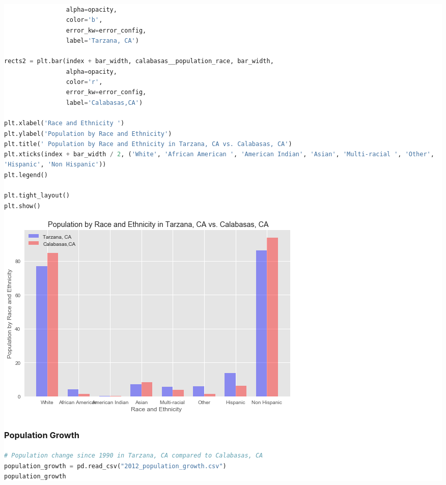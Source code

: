 ```python
                 alpha=opacity,
                 color='b',
                 error_kw=error_config,
                 label='Tarzana, CA')

rects2 = plt.bar(index + bar_width, calabasas__population_race, bar_width,
                 alpha=opacity,
                 color='r',
                 error_kw=error_config,
                 label='Calabasas,CA')

plt.xlabel('Race and Ethnicity ')
plt.ylabel('Population by Race and Ethnicity')
plt.title(' Population by Race and Ethnicity in Tarzana, CA vs. Calabasas, CA')
plt.xticks(index + bar_width / 2, ('White', 'African American ', 'American Indian', 'Asian', 'Multi-racial ', 'Other', 'Hispanic', 'Non Hispanic'))
plt.legend()

plt.tight_layout()
plt.show()
```


![png](output_16_0.png)


### Population Growth


```python
# Population change since 1990 in Tarzana, CA compared to Calabasas, CA 
population_growth = pd.read_csv("2012_population_growth.csv")
population_growth

```
